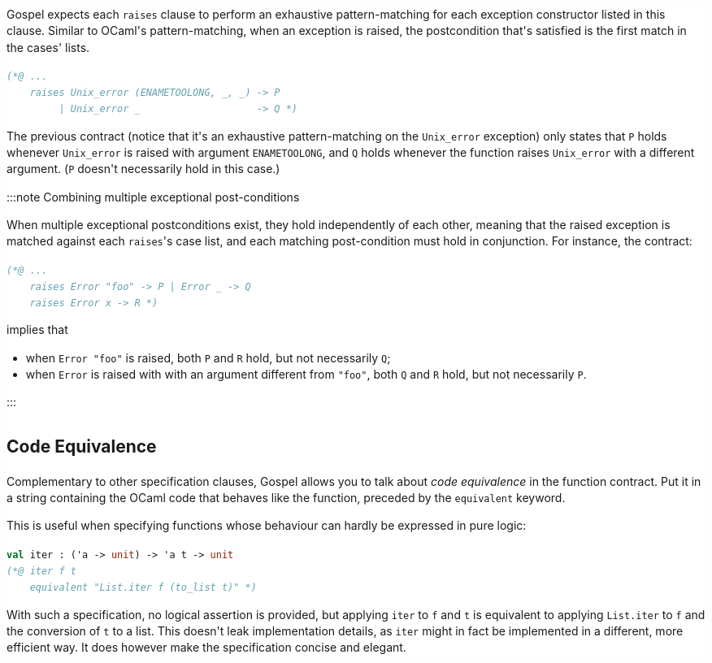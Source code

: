 Gospel expects each `raises` clause to perform an exhaustive pattern-matching
for each exception constructor listed in this clause. Similar to OCaml's
pattern-matching, when an exception is raised, the postcondition that's
satisfied is the first match in the cases' lists.

```ocaml
(*@ ...
    raises Unix_error (ENAMETOOLONG, _, _) -> P
         | Unix_error _                    -> Q *)
```

The previous contract (notice that it's an exhaustive pattern-matching on
the `Unix_error` exception) only states that `P` holds whenever `Unix_error` is
raised with argument `ENAMETOOLONG`, and `Q` holds whenever the function
raises `Unix_error` with a different argument. (`P` doesn't necessarily hold in
this case.)

:::note Combining multiple exceptional post-conditions

When multiple exceptional postconditions exist, they hold independently of
each other, meaning that the raised exception is matched against each `raises`'s
case list, and each matching post-condition must hold in conjunction. For
instance, the contract:

```ocaml
(*@ ...
    raises Error "foo" -> P | Error _ -> Q
    raises Error x -> R *)
```

implies that
 - when `Error "foo"` is raised, both `P` and `R` hold, but not necessarily `Q`;
 - when `Error` is raised with with an argument different from `"foo"`, both `Q`
   and `R` hold, but not necessarily `P`.

:::


## Code Equivalence

Complementary to other specification clauses, Gospel allows you to talk about
*code equivalence* in the function contract. Put it in a string containing
the OCaml code that behaves like the function, preceded by the `equivalent` keyword.

This is useful when specifying functions whose behaviour can hardly be expressed
in pure logic:

```ocaml
val iter : ('a -> unit) -> 'a t -> unit
(*@ iter f t
    equivalent "List.iter f (to_list t)" *)
```

With such a specification, no logical assertion is provided, but applying `iter`
to `f` and `t` is equivalent to applying `List.iter` to `f` and the conversion
of `t` to a list. This doesn't leak implementation details, as `iter` might in
fact be implemented in a different, more efficient way. It does however make the
specification concise and elegant.
